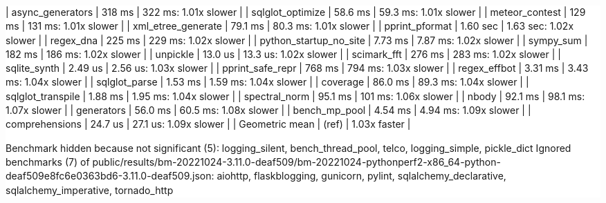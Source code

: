 | async_generators        | 318 ms                                                                    | 322 ms: 1.01x slower                                                        |
| sqlglot_optimize        | 58.6 ms                                                                   | 59.3 ms: 1.01x slower                                                       |
| meteor_contest          | 129 ms                                                                    | 131 ms: 1.01x slower                                                        |
| xml_etree_generate      | 79.1 ms                                                                   | 80.3 ms: 1.01x slower                                                       |
| pprint_pformat          | 1.60 sec                                                                  | 1.63 sec: 1.02x slower                                                      |
| regex_dna               | 225 ms                                                                    | 229 ms: 1.02x slower                                                        |
| python_startup_no_site  | 7.73 ms                                                                   | 7.87 ms: 1.02x slower                                                       |
| sympy_sum               | 182 ms                                                                    | 186 ms: 1.02x slower                                                        |
| unpickle                | 13.0 us                                                                   | 13.3 us: 1.02x slower                                                       |
| scimark_fft             | 276 ms                                                                    | 283 ms: 1.02x slower                                                        |
| sqlite_synth            | 2.49 us                                                                   | 2.56 us: 1.03x slower                                                       |
| pprint_safe_repr        | 768 ms                                                                    | 794 ms: 1.03x slower                                                        |
| regex_effbot            | 3.31 ms                                                                   | 3.43 ms: 1.04x slower                                                       |
| sqlglot_parse           | 1.53 ms                                                                   | 1.59 ms: 1.04x slower                                                       |
| coverage                | 86.0 ms                                                                   | 89.3 ms: 1.04x slower                                                       |
| sqlglot_transpile       | 1.88 ms                                                                   | 1.95 ms: 1.04x slower                                                       |
| spectral_norm           | 95.1 ms                                                                   | 101 ms: 1.06x slower                                                        |
| nbody                   | 92.1 ms                                                                   | 98.1 ms: 1.07x slower                                                       |
| generators              | 56.0 ms                                                                   | 60.5 ms: 1.08x slower                                                       |
| bench_mp_pool           | 4.54 ms                                                                   | 4.94 ms: 1.09x slower                                                       |
| comprehensions          | 24.7 us                                                                   | 27.1 us: 1.09x slower                                                       |
| Geometric mean          | (ref)                                                                     | 1.03x faster                                                                |

Benchmark hidden because not significant (5): logging_silent, bench_thread_pool, telco, logging_simple, pickle_dict
Ignored benchmarks (7) of public/results/bm-20221024-3.11.0-deaf509/bm-20221024-pythonperf2-x86_64-python-deaf509e8fc6e0363bd6-3.11.0-deaf509.json: aiohttp, flaskblogging, gunicorn, pylint, sqlalchemy_declarative, sqlalchemy_imperative, tornado_http
